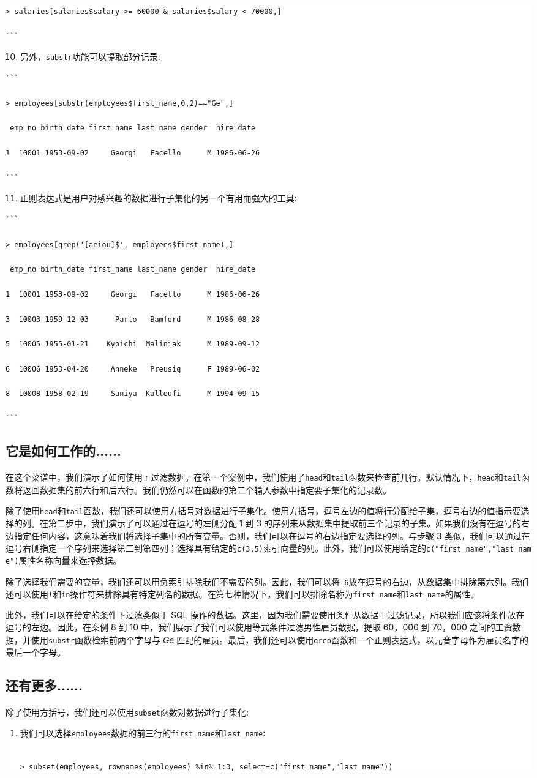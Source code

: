     > salaries[salaries$salary >= 60000 & salaries$salary < 70000,]

    ```

10.  另外，`substr`功能可以提取部分记录:

    ```

    > employees[substr(employees$first_name,0,2)=="Ge",]

     emp_no birth_date first_name last_name gender  hire_date

    1  10001 1953-09-02     Georgi   Facello      M 1986-06-26

    ```

11.  正则表达式是用户对感兴趣的数据进行子集化的另一个有用而强大的工具:

    ```

    > employees[grep('[aeiou]$', employees$first_name),]

     emp_no birth_date first_name last_name gender  hire_date

    1  10001 1953-09-02     Georgi   Facello      M 1986-06-26

    3  10003 1959-12-03      Parto   Bamford      M 1986-08-28

    5  10005 1955-01-21    Kyoichi  Maliniak      M 1989-09-12

    6  10006 1953-04-20     Anneke   Preusig      F 1989-06-02

    8  10008 1958-02-19     Saniya  Kalloufi      M 1994-09-15

    ```

## 它是如何工作的……

在这个菜谱中，我们演示了如何使用 r 过滤数据。在第一个案例中，我们使用了`head`和`tail`函数来检查前几行。默认情况下，`head`和`tail`函数将返回数据集的前六行和后六行。我们仍然可以在函数的第二个输入参数中指定要子集化的记录数。

除了使用`head`和`tail`函数，我们还可以使用方括号对数据进行子集化。使用方括号，逗号左边的值将行分配给子集，逗号右边的值指示要选择的列。在第二步中，我们演示了可以通过在逗号的左侧分配 1 到 3 的序列来从数据集中提取前三个记录的子集。如果我们没有在逗号的右边指定任何内容，这意味着我们将选择子集中的所有变量。否则，我们可以在逗号的右边指定要选择的列。与步骤 3 类似，我们可以通过在逗号右侧指定一个序列来选择第二到第四列；选择具有给定的`c(3,5)`索引向量的列。此外，我们可以使用给定的`c("first_name","last_name")`属性名称向量来选择数据。

除了选择我们需要的变量，我们还可以用负索引排除我们不需要的列。因此，我们可以将`-6`放在逗号的右边，从数据集中排除第六列。我们还可以使用`!`和`in`操作符来排除具有特定列名的数据。在第七种情况下，我们可以排除名称为`first_name`和`last_name`的属性。

此外，我们可以在给定的条件下过滤类似于 SQL 操作的数据。这里，因为我们需要使用条件从数据中过滤记录，所以我们应该将条件放在逗号的左边。因此，在案例 8 到 10 中，我们展示了我们可以使用等式条件过滤男性雇员数据，提取 60，000 到 70，000 之间的工资数据，并使用`substr`函数检索前两个字母与 *Ge* 匹配的雇员。最后，我们还可以使用`grep`函数和一个正则表达式，以元音字母作为雇员名字的最后一个字母。

## 还有更多……

除了使用方括号，我们还可以使用`subset`函数对数据进行子集化:

1.  我们可以选择`employees`数据的前三行的`first_name`和`last_name`:

    ```

    > subset(employees, rownames(employees) %in% 1:3, select=c("first_name","last_name"))

